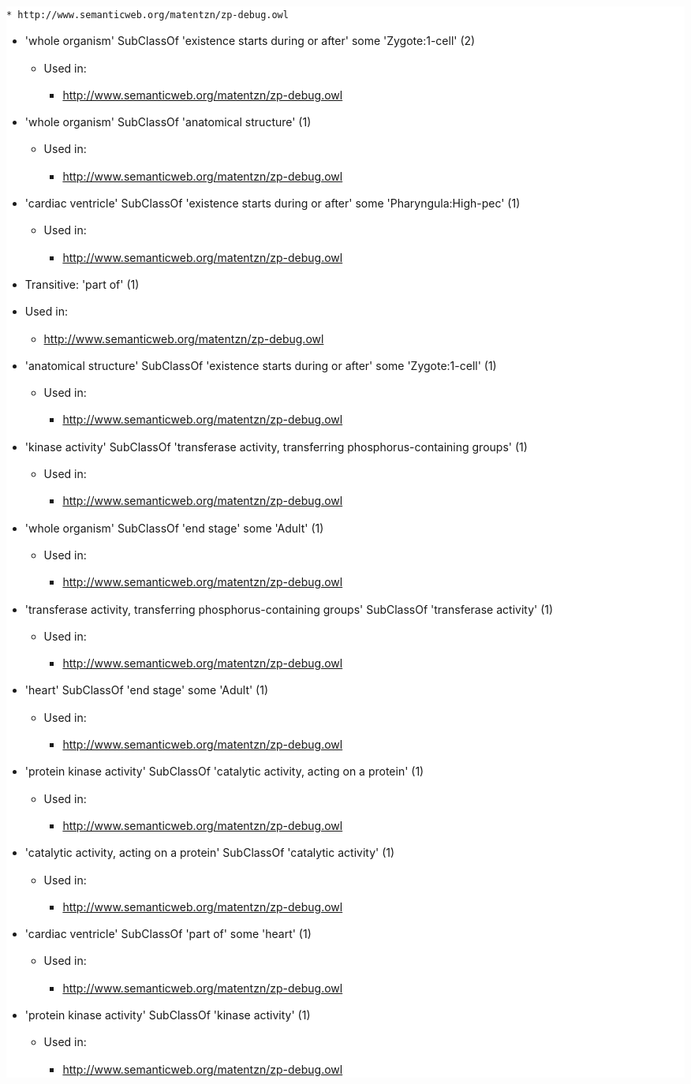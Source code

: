     * http://www.semanticweb.org/matentzn/zp-debug.owl
* 'whole organism' SubClassOf 'existence starts during or after' some 'Zygote:1-cell' (2)
  * Used in: 

    * http://www.semanticweb.org/matentzn/zp-debug.owl
* 'whole organism' SubClassOf 'anatomical structure' (1)
  * Used in: 

    * http://www.semanticweb.org/matentzn/zp-debug.owl
* 'cardiac ventricle' SubClassOf 'existence starts during or after' some 'Pharyngula:High-pec' (1)
  * Used in: 

    * http://www.semanticweb.org/matentzn/zp-debug.owl
*  Transitive: 'part of' (1)
  * Used in: 

    * http://www.semanticweb.org/matentzn/zp-debug.owl
* 'anatomical structure' SubClassOf 'existence starts during or after' some 'Zygote:1-cell' (1)
  * Used in: 

    * http://www.semanticweb.org/matentzn/zp-debug.owl
* 'kinase activity' SubClassOf 'transferase activity, transferring phosphorus-containing groups' (1)
  * Used in: 

    * http://www.semanticweb.org/matentzn/zp-debug.owl
* 'whole organism' SubClassOf 'end stage' some 'Adult' (1)
  * Used in: 

    * http://www.semanticweb.org/matentzn/zp-debug.owl
* 'transferase activity, transferring phosphorus-containing groups' SubClassOf 'transferase activity' (1)
  * Used in: 

    * http://www.semanticweb.org/matentzn/zp-debug.owl
* 'heart' SubClassOf 'end stage' some 'Adult' (1)
  * Used in: 

    * http://www.semanticweb.org/matentzn/zp-debug.owl
* 'protein kinase activity' SubClassOf 'catalytic activity, acting on a protein' (1)
  * Used in: 

    * http://www.semanticweb.org/matentzn/zp-debug.owl
* 'catalytic activity, acting on a protein' SubClassOf 'catalytic activity' (1)
  * Used in: 

    * http://www.semanticweb.org/matentzn/zp-debug.owl
* 'cardiac ventricle' SubClassOf 'part of' some 'heart' (1)
  * Used in: 

    * http://www.semanticweb.org/matentzn/zp-debug.owl
* 'protein kinase activity' SubClassOf 'kinase activity' (1)
  * Used in: 

    * http://www.semanticweb.org/matentzn/zp-debug.owl

